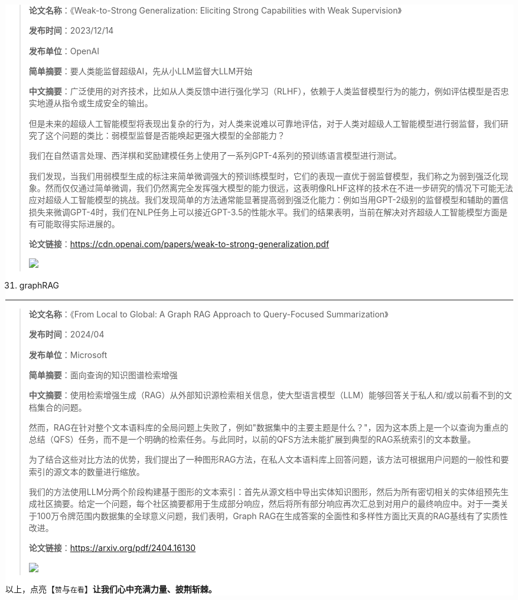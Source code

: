 > **论文名称**：《Weak-to-Strong Generalization: Eliciting Strong Capabilities with Weak Supervision》
>
> **发布时间**：2023/12/14
>
> **发布单位**：OpenAI
>
> **简单摘要**：要人类能监督超级AI，先从小LLM监督大LLM开始
>
> **中文摘要**：广泛使用的对齐技术，比如从人类反馈中进行强化学习（RLHF），依赖于人类监督模型行为的能力，例如评估模型是否忠实地遵从指令或生成安全的输出。
>
> 但是未来的超级人工智能模型将表现出复杂的行为，对人类来说难以可靠地评估，对于人类对超级人工智能模型进行弱监督，我们研究了这个问题的类比：弱模型监督是否能唤起更强大模型的全部能力？
>
> 我们在自然语言处理、西洋棋和奖励建模任务上使用了一系列GPT-4系列的预训练语言模型进行测试。
>
> 我们发现，当我们用弱模型生成的标注来简单微调强大的预训练模型时，它们的表现一直优于弱监督模型，我们称之为弱到强泛化现象。然而仅仅通过简单微调，我们仍然离完全发挥强大模型的能力很远，这表明像RLHF这样的技术在不进一步研究的情况下可能无法应对超级人工智能模型的挑战。我们发现简单的方法通常能显著提高弱到强泛化能力：例如当用GPT-2级别的监督模型和辅助的置信损失来微调GPT-4时，我们在NLP任务上可以接近GPT-3.5的性能水平。我们的结果表明，当前在解决对齐超级人工智能模型方面是有可能取得实际进展的。
>
> **论文链接**：https://cdn.openai.com/papers/weak-to-strong-generalization.pdf
>
> ![](https://cubox.pro/c/filters:no_upscale()?imageUrl=https%3A%2F%2Fmmbiz.qpic.cn%2Fmmbiz_png%2FgUG9rZB5YvRsvL4lJF8rwdYPBuIm7giaIPK6JecZm8jWsvOsaVW3fJD1qXyZz5amrJdibCibmJ8dfhYZWHsFH0vhA%2F640%3Fwx_fmt%3Dpng%26from%3Dappmsg)

31. graphRAG
------------

> **论文名称**：《From Local to Global: A Graph RAG Approach to Query-Focused Summarization》
>
> **发布时间**：2024/04
>
> **发布单位**：Microsoft
>
> **简单摘要**：面向查询的知识图谱检索增强
>
> **中文摘要**：使用检索增强生成（RAG）从外部知识源检索相关信息，使大型语言模型（LLM）能够回答关于私人和/或以前看不到的文档集合的问题。
>
> 然而，RAG在针对整个文本语料库的全局问题上失败了，例如"数据集中的主要主题是什么？"，因为这本质上是一个以查询为重点的总结（QFS）任务，而不是一个明确的检索任务。与此同时，以前的QFS方法未能扩展到典型的RAG系统索引的文本数量。
>
> 为了结合这些对比方法的优势，我们提出了一种图形RAG方法，在私人文本语料库上回答问题，该方法可根据用户问题的一般性和要索引的源文本的数量进行缩放。
>
> 我们的方法使用LLM分两个阶段构建基于图形的文本索引：首先从源文档中导出实体知识图形，然后为所有密切相关的实体组预先生成社区摘要。给定一个问题，每个社区摘要都用于生成部分响应，然后将所有部分响应再次汇总到对用户的最终响应中。对于一类关于100万令牌范围内数据集的全球意义问题，我们表明，Graph RAG在生成答案的全面性和多样性方面比天真的RAG基线有了实质性改进。
>
> **论文链接**：https://arxiv.org/pdf/2404.16130
>
> ![](https://cubox.pro/c/filters:no_upscale()?imageUrl=https%3A%2F%2Fmmbiz.qpic.cn%2Fmmbiz_png%2FgUG9rZB5YvRsvL4lJF8rwdYPBuIm7giaIryTTjDcgibNotwKZXfVicS5DHFGDEPDpiahWe0qUMMNpbMn0TJrWdYOzA%2F640%3Fwx_fmt%3Dpng%26from%3Dappmsg)

以上，点亮【`赞`与`在看`】**让我们心中充满力量、披荆斩棘。**
